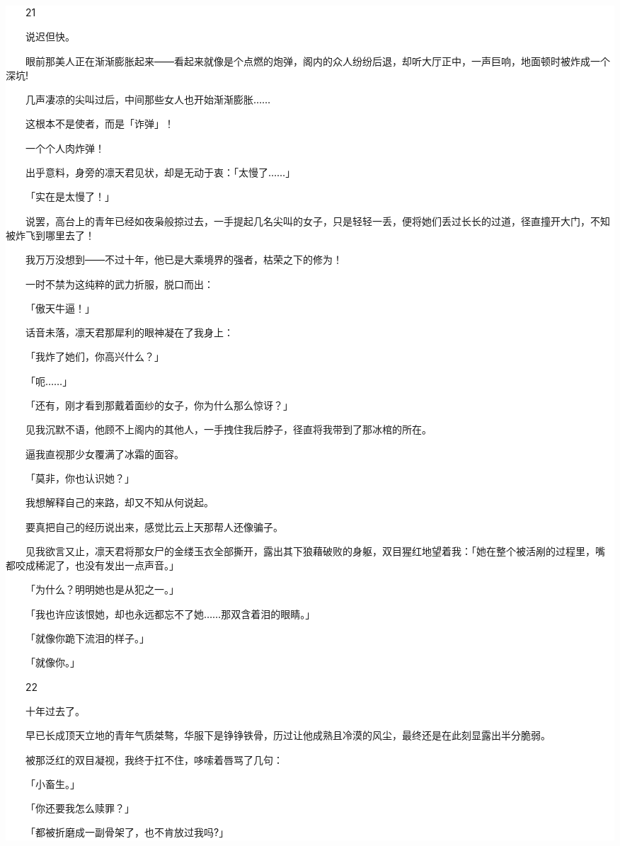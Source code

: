 &emsp;&emsp;21  
  
&emsp;&emsp;说迟但快。  
  
&emsp;&emsp;眼前那美人正在渐渐膨胀起来——看起来就像是个点燃的炮弹，阁内的众人纷纷后退，却听大厅正中，一声巨响，地面顿时被炸成一个深坑!  
  
&emsp;&emsp;几声凄凉的尖叫过后，中间那些女人也开始渐渐膨胀……  
  
&emsp;&emsp;这根本不是使者，而是「诈弹」！  
  
&emsp;&emsp;一个个人肉炸弹！  
  
&emsp;&emsp;出乎意料，身旁的凛天君见状，却是无动于衷：「太慢了……」  
  
&emsp;&emsp;「实在是太慢了！」  
  
&emsp;&emsp;说罢，高台上的青年已经如夜枭般掠过去，一手提起几名尖叫的女子，只是轻轻一丢，便将她们丢过长长的过道，径直撞开大门，不知被炸飞到哪里去了！  
  
&emsp;&emsp;我万万没想到——不过十年，他已是大乘境界的强者，枯荣之下的修为！  
  
&emsp;&emsp;一时不禁为这纯粹的武力折服，脱口而出：  
  
&emsp;&emsp;「傲天牛逼！」  
  
&emsp;&emsp;话音未落，凛天君那犀利的眼神凝在了我身上：  
  
&emsp;&emsp;「我炸了她们，你高兴什么？」  
  
&emsp;&emsp;「呃……」  
  
&emsp;&emsp;「还有，刚才看到那戴着面纱的女子，你为什么那么惊讶？」  
  
&emsp;&emsp;见我沉默不语，他顾不上阁内的其他人，一手拽住我后脖子，径直将我带到了那冰棺的所在。  
  
&emsp;&emsp;逼我直视那少女覆满了冰霜的面容。  
  
&emsp;&emsp;「莫非，你也认识她？」  
  
&emsp;&emsp;我想解释自己的来路，却又不知从何说起。  
  
&emsp;&emsp;要真把自己的经历说出来，感觉比云上天那帮人还像骗子。  
  
&emsp;&emsp;见我欲言又止，凛天君将那女尸的金缕玉衣全部撕开，露出其下狼藉破败的身躯，双目猩红地望着我：「她在整个被活剐的过程里，嘴都咬成稀泥了，也没有发出一点声音。」  
  
&emsp;&emsp;「为什么？明明她也是从犯之一。」  
  
&emsp;&emsp;「我也许应该恨她，却也永远都忘不了她……那双含着泪的眼睛。」  
  
&emsp;&emsp;「就像你跪下流泪的样子。」  
  
&emsp;&emsp;「就像你。」  
  
&emsp;&emsp;22  
  
&emsp;&emsp;十年过去了。  
  
&emsp;&emsp;早已长成顶天立地的青年气质桀骜，华服下是铮铮铁骨，历过让他成熟且冷漠的风尘，最终还是在此刻显露出半分脆弱。  
  
&emsp;&emsp;被那泛红的双目凝视，我终于扛不住，哆嗦着唇骂了几句：  
  
&emsp;&emsp;「小畜生。」  
  
&emsp;&emsp;「你还要我怎么赎罪？」  
  
&emsp;&emsp;「都被折磨成一副骨架了，也不肯放过我吗?」  
  